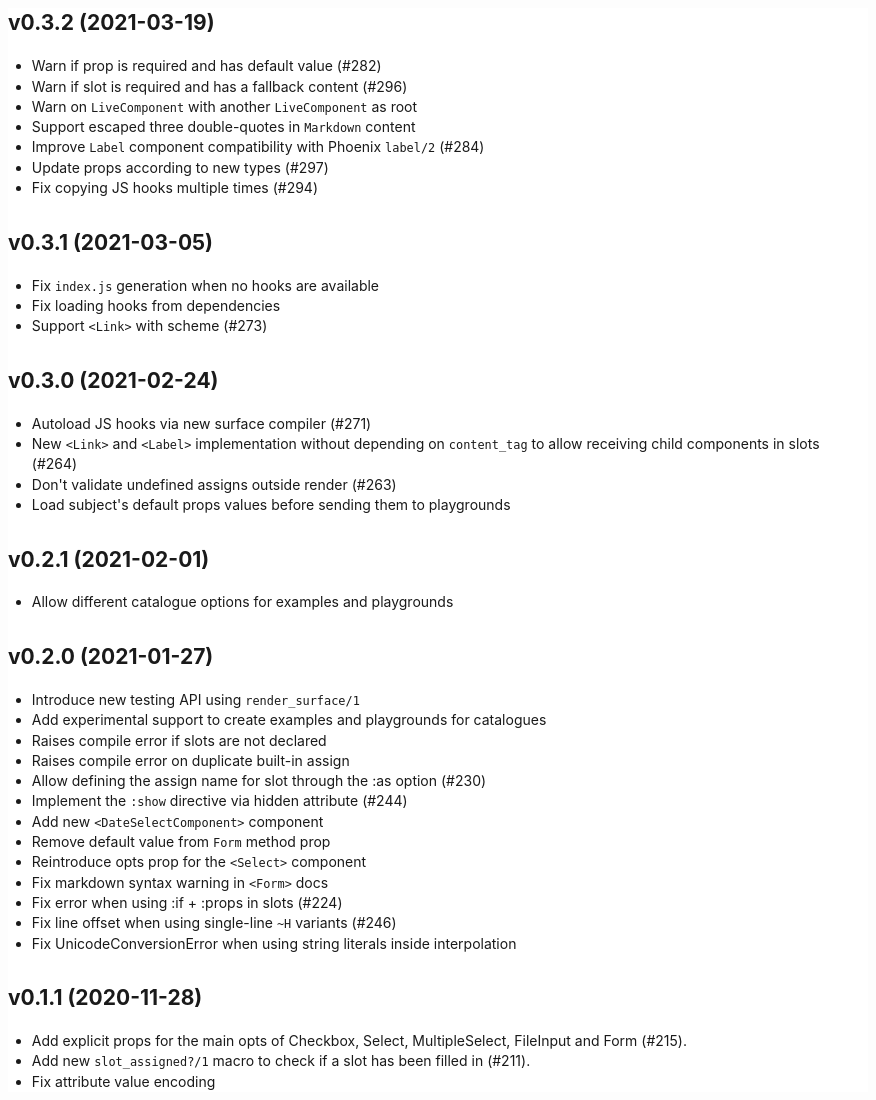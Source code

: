 ## v0.3.2 (2021-03-19)

* Warn if prop is required and has default value (#282)
* Warn if slot is required and has a fallback content (#296)
* Warn on `LiveComponent` with another `LiveComponent` as root
* Support escaped three double-quotes in `Markdown` content
* Improve `Label` component compatibility with Phoenix `label/2` (#284)
* Update props according to new types (#297)
* Fix copying JS hooks multiple times (#294)

## v0.3.1 (2021-03-05)

* Fix `index.js` generation when no hooks are available
* Fix loading hooks from dependencies
* Support `<Link>` with scheme (#273)

## v0.3.0 (2021-02-24)

* Autoload JS hooks via new surface compiler (#271)
* New `<Link>` and `<Label>` implementation without depending on `content_tag` to allow receiving
    child components in slots (#264)
* Don't validate undefined assigns outside render (#263)
* Load subject's default props values before sending them to playgrounds

## v0.2.1 (2021-02-01)

* Allow different catalogue options for examples and playgrounds

## v0.2.0 (2021-01-27)

* Introduce new testing API using `render_surface/1`
* Add experimental support to create examples and playgrounds for catalogues
* Raises compile error if slots are not declared
* Raises compile error on duplicate built-in assign
* Allow defining the assign name for slot through the :as option (#230)
* Implement the `:show` directive via hidden attribute (#244)
* Add new `<DateSelectComponent>` component
* Remove default value from `Form` method prop
* Reintroduce opts prop for the `<Select>` component
* Fix markdown syntax warning in `<Form>` docs
* Fix error when using :if + :props in slots (#224)
* Fix line offset when using single-line `~H` variants (#246)
* Fix UnicodeConversionError when using string literals inside interpolation

## v0.1.1 (2020-11-28)

* Add explicit props for the main opts of Checkbox, Select, MultipleSelect, FileInput and Form (#215).
* Add new `slot_assigned?/1` macro to check if a slot has been filled in (#211).
* Fix attribute value encoding
